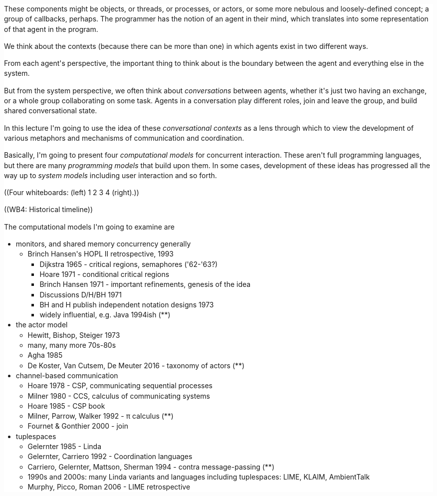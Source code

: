 These components might be objects, or threads, or processes, or
actors, or some more nebulous and loosely-defined concept; a group of
callbacks, perhaps. The programmer has the notion of an agent in their
mind, which translates into some representation of that agent in the
program.

We think about the contexts (because there can be more than one) in
which agents exist in two different ways.

From each agent's perspective, the important thing to think about is
the boundary between the agent and everything else in the system.

But from the system perspective, we often think about *conversations*
between agents, whether it's just two having an exchange, or a whole
group collaborating on some task. Agents in a conversation play
different roles, join and leave the group, and build shared
conversational state.

In this lecture I'm going to use the idea of these *conversational
contexts* as a lens through which to view the development of various
metaphors and mechanisms of communication and coordination.

Basically, I'm going to present four *computational models* for
concurrent interaction. These aren't full programming languages, but
there are many *programming models* that build upon them. In some
cases, development of these ideas has progressed all the way up to
*system models* including user interaction and so forth.

((Four whiteboards: (left) 1 2 3 4 (right).))

((WB4: Historical timeline))

The computational models I'm going to examine are

 - monitors, and shared memory concurrency generally
    - Brinch Hansen's HOPL II retrospective, 1993
       - Dijkstra 1965 - critical regions, semaphores ('62-'63?)
       - Hoare 1971 - conditional critical regions
       - Brinch Hansen 1971 - important refinements, genesis of the idea
       - Discussions D/H/BH 1971
       - BH and H publish independent notation designs 1973
       - widely influential, e.g. Java 1994ish (**)
 - the actor model
    - Hewitt, Bishop, Steiger 1973
    - many, many more 70s-80s
    - Agha 1985
    - De Koster, Van Cutsem, De Meuter 2016 - taxonomy of actors (**)
 - channel-based communication
    - Hoare 1978 - CSP, communicating sequential processes
    - Milner 1980 - CCS, calculus of communicating systems
    - Hoare 1985 - CSP book
    - Milner, Parrow, Walker 1992 - π calculus (**)
    - Fournet & Gonthier 2000 - join
 - tuplespaces
    - Gelernter 1985 - Linda
    - Gelernter, Carriero 1992 - Coordination languages
    - Carriero, Gelernter, Mattson, Sherman 1994 - contra message-passing (**)
    - 1990s and 2000s: many Linda variants and languages including
      tuplespaces: LIME, KLAIM, AmbientTalk
    - Murphy, Picco, Roman 2006 - LIME retrospective
